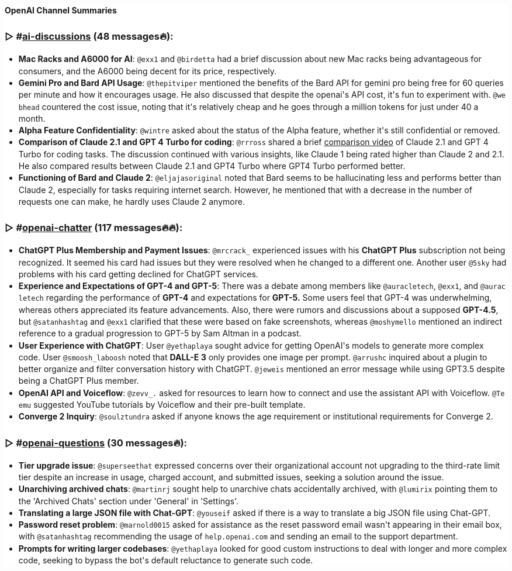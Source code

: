 **OpenAI Channel Summaries**

### ▷ #[ai-discussions](https://discord.com/channels/974519864045756446/998381918976479273/) (48 messages🔥): 
        
- **Mac Racks and A6000 for AI**: `@exx1` and `@birdetta` had a brief discussion about new Mac racks being advantageous for consumers, and the A6000 being decent for its price, respectively.
- **Gemini Pro and Bard API Usage**: `@thepitviper` mentioned the benefits of the Bard API for gemini pro being free for 60 queries per minute and how it encourages usage. He also discussed that despite the openai's API cost, it's fun to experiment with. `@webhead` countered the cost issue, noting that it's relatively cheap and he goes through a million tokens for just under 40 a month.
- **Alpha Feature Confidentiality**: `@wintre` asked about the status of the Alpha feature, whether it's still confidential or removed. 
- **Comparison of Claude 2.1 and GPT 4 Turbo for coding**: `@rrross` shared a brief [comparison video](https://www.loom.com/share/bae644d5907e4b7190d9ed7c8083bc4c?sid=b7a6f616-e803-4731-b2d8-d1410212dc04) of Claude 2.1 and GPT 4 Turbo for coding tasks. The discussion continued with various insights, like Claude 1 being rated higher than Claude 2 and 2.1. He also compared results between Claude 2.1 and GPT4 Turbo where GPT4 Turbo performed better.
- **Functioning of Bard and Claude 2**: `@eljajasoriginal` noted that Bard seems to be hallucinating less and performs better than Claude 2, especially for tasks requiring internet search. However, he mentioned that with a decrease in the number of requests one can make, he hardly uses Claude 2 anymore.


### ▷ #[openai-chatter](https://discord.com/channels/974519864045756446/977697652147892304/) (117 messages🔥🔥): 
        
- **ChatGPT Plus Membership and Payment Issues**: `@mrcrack_` experienced issues with his **ChatGPT Plus** subscription not being recognized. It seemed his card had issues but they were resolved when he changed to a different one. Another user `@5sky` had problems with his card getting declined for ChatGPT services.
- **Experience and Expectations of GPT-4 and GPT-5**: There was a debate among members like `@auracletech`, `@exx1`, and `@auracletech` regarding the performance of **GPT-4** and expectations for **GPT-5.** Some users feel that GPT-4 was underwhelming, whereas others appreciated its feature advancements. Also, there were rumors and discussions about a supposed **GPT-4.5**, but `@satanhashtag` and `@exx1` clarified that these were based on fake screenshots, whereas `@moshymello` mentioned an indirect reference to a gradual progression to GPT-5 by Sam Altman in a podcast. 
- **User Experience with ChatGPT**: User `@yethaplaya` sought advice for getting OpenAI's models to generate more complex code. User `@smoosh_laboosh` noted that **DALL-E 3** only provides one image per prompt. `@arrushc` inquired about a plugin to better organize and filter conversation history with ChatGPT. `@jeweis` mentioned an error message while using GPT3.5 despite being a ChatGPT Plus member.
- **OpenAI API and Voiceflow**: `@zevv_.` asked for resources to learn how to connect and use the assistant API with Voiceflow. `@Teemu` suggested YouTube tutorials by Voiceflow and their pre-built template.
- **Converge 2 Inquiry**: `@soulztundra` asked if anyone knows the age requirement or institutional requirements for Converge 2.


### ▷ #[openai-questions](https://discord.com/channels/974519864045756446/974519864045756454/) (30 messages🔥): 
        
- **Tier upgrade issue**: `@superseethat` expressed concerns over their organizational account not upgrading to the third-rate limit tier despite an increase in usage, charged account, and submitted issues, seeking a solution around the issue.
- **Unarchiving archived chats**: `@martinrj` sought help to unarchive chats accidentally archived, with `@lumirix` pointing them to the 'Archived Chats' section under 'General' in 'Settings'.
- **Translating a large JSON file with Chat-GPT**: `@youseif` asked if there is a way to translate a big JSON file using Chat-GPT.
- **Password reset problem**: `@marnold0015` asked for assistance as the reset password email wasn't appearing in their email box, with `@satanhashtag` recommending the usage of `help.openai.com` and sending an email to the support department.
- **Prompts for writing larger codebases**: `@yethaplaya` looked for good custom instructions to deal with longer and more complex code, seeking to bypass the bot's default reluctance to generate such code.